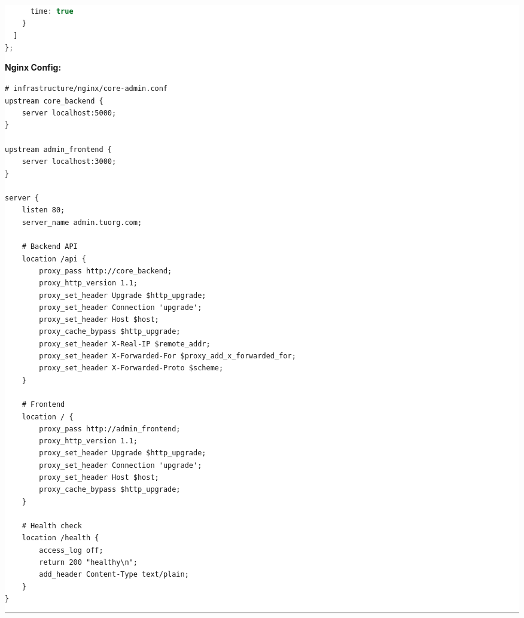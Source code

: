 ```javascript
      time: true
    }
  ]
};
```

**Nginx Config:**
```nginx
# infrastructure/nginx/core-admin.conf
upstream core_backend {
    server localhost:5000;
}

upstream admin_frontend {
    server localhost:3000;
}

server {
    listen 80;
    server_name admin.tuorg.com;

    # Backend API
    location /api {
        proxy_pass http://core_backend;
        proxy_http_version 1.1;
        proxy_set_header Upgrade $http_upgrade;
        proxy_set_header Connection 'upgrade';
        proxy_set_header Host $host;
        proxy_cache_bypass $http_upgrade;
        proxy_set_header X-Real-IP $remote_addr;
        proxy_set_header X-Forwarded-For $proxy_add_x_forwarded_for;
        proxy_set_header X-Forwarded-Proto $scheme;
    }

    # Frontend
    location / {
        proxy_pass http://admin_frontend;
        proxy_http_version 1.1;
        proxy_set_header Upgrade $http_upgrade;
        proxy_set_header Connection 'upgrade';
        proxy_set_header Host $host;
        proxy_cache_bypass $http_upgrade;
    }

    # Health check
    location /health {
        access_log off;
        return 200 "healthy\n";
        add_header Content-Type text/plain;
    }
}
```

---